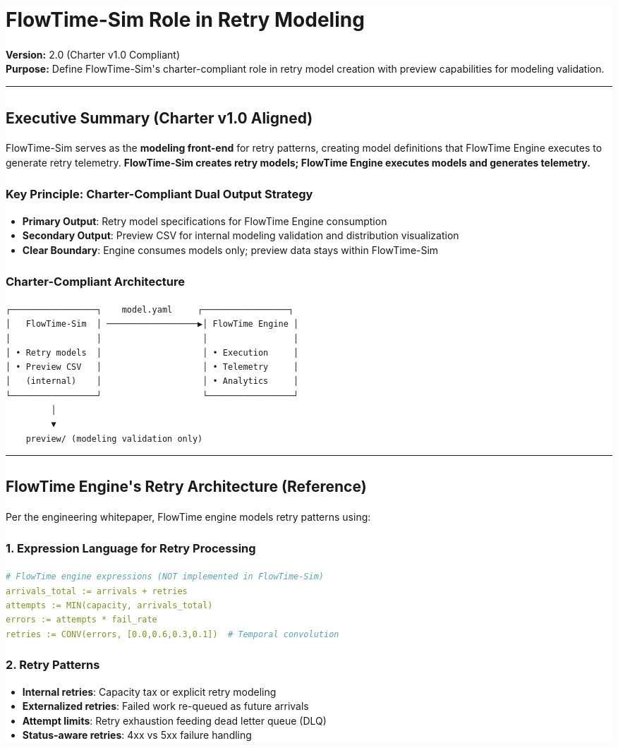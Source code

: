 # FlowTime-Sim Role in Retry Modeling

**Version:** 2.0 (Charter v1.0 Compliant)  
**Purpose:** Define FlowTime-Sim's charter-compliant role in retry model creation with preview capabilities for modeling validation.

---

## Executive Summary (Charter v1.0 Aligned)

FlowTime-Sim serves as the **modeling front-end** for retry patterns, creating model definitions that FlowTime Engine executes to generate retry telemetry. **FlowTime-Sim creates retry models; FlowTime Engine executes models and generates telemetry.**

### Key Principle: Charter-Compliant Dual Output Strategy

- **Primary Output**: Retry model specifications for FlowTime Engine consumption
- **Secondary Output**: Preview CSV for internal modeling validation and distribution visualization
- **Clear Boundary**: Engine consumes models only; preview data stays within FlowTime-Sim

### Charter-Compliant Architecture

```
┌─────────────────┐    model.yaml     ┌─────────────────┐
│   FlowTime-Sim  │ ──────────────────▶│ FlowTime Engine │
│                 │                    │                 │
│ • Retry models  │                    │ • Execution     │
│ • Preview CSV   │                    │ • Telemetry     │
│   (internal)    │                    │ • Analytics     │
└─────────────────┘                    └─────────────────┘
         │
         ▼
    preview/ (modeling validation only)
```

---

## FlowTime Engine's Retry Architecture (Reference)

Per the engineering whitepaper, FlowTime engine models retry patterns using:

### 1. Expression Language for Retry Processing
```yaml
# FlowTime engine expressions (NOT implemented in FlowTime-Sim)
arrivals_total := arrivals + retries
attempts := MIN(capacity, arrivals_total)  
errors := attempts * fail_rate
retries := CONV(errors, [0.0,0.6,0.3,0.1])  # Temporal convolution
```

### 2. Retry Patterns
- **Internal retries**: Capacity tax or explicit retry modeling
- **Externalized retries**: Failed work re-queued as future arrivals
- **Attempt limits**: Retry exhaustion feeding dead letter queue (DLQ)
- **Status-aware retries**: 4xx vs 5xx failure handling
